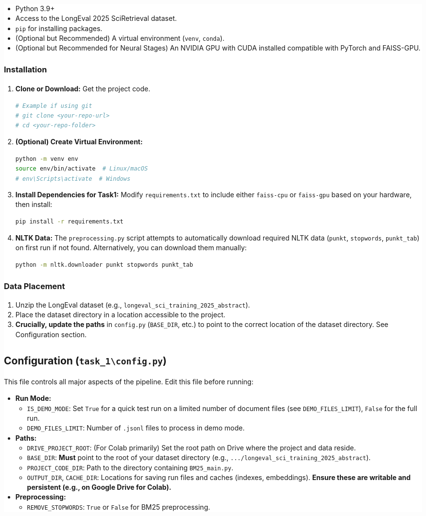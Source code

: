 * Python 3.9+
* Access to the LongEval 2025 SciRetrieval dataset.
* `pip` for installing packages.
* (Optional but Recommended) A virtual environment (`venv`, `conda`).
* (Optional but Recommended for Neural Stages) An NVIDIA GPU with CUDA installed compatible with PyTorch and FAISS-GPU.

### Installation

1.  **Clone or Download:** Get the project code.
    ```bash
    # Example if using git
    # git clone <your-repo-url>
    # cd <your-repo-folder>
    ```
2.  **(Optional) Create Virtual Environment:**
    ```bash
    python -m venv env
    source env/bin/activate  # Linux/macOS
    # env\Scripts\activate  # Windows
    ```
3.  **Install Dependencies for Task1:** Modify `requirements.txt` to include either `faiss-cpu` or `faiss-gpu` based on your hardware, then install:
    ```bash
    pip install -r requirements.txt
    ```
4.  **NLTK Data:** The `preprocessing.py` script attempts to automatically download required NLTK data (`punkt`, `stopwords`, `punkt_tab`) on first run if not found. Alternatively, you can download them manually:
    ```bash
    python -m nltk.downloader punkt stopwords punkt_tab
    ```

### Data Placement

1.  Unzip the LongEval dataset (e.g., `longeval_sci_training_2025_abstract`).
2.  Place the dataset directory in a location accessible to the project.
3.  **Crucially, update the paths** in `config.py` (`BASE_DIR`, etc.) to point to the correct location of the dataset directory. See Configuration section.

## Configuration (`task_1\config.py`)

This file controls all major aspects of the pipeline. Edit this file before running:

* **Run Mode:**
    * `IS_DEMO_MODE`: Set `True` for a quick test run on a limited number of document files (see `DEMO_FILES_LIMIT`), `False` for the full run.
    * `DEMO_FILES_LIMIT`: Number of `.jsonl` files to process in demo mode.
* **Paths:**
    * `DRIVE_PROJECT_ROOT`: (For Colab primarily) Set the root path on Drive where the project and data reside.
    * `BASE_DIR`: **Must** point to the root of your dataset directory (e.g., `.../longeval_sci_training_2025_abstract`).
    * `PROJECT_CODE_DIR`: Path to the directory containing `BM25_main.py`.
    * `OUTPUT_DIR`, `CACHE_DIR`: Locations for saving run files and caches (indexes, embeddings). **Ensure these are writable and persistent (e.g., on Google Drive for Colab).**
* **Preprocessing:**
    * `REMOVE_STOPWORDS`: `True` or `False` for BM25 preprocessing.